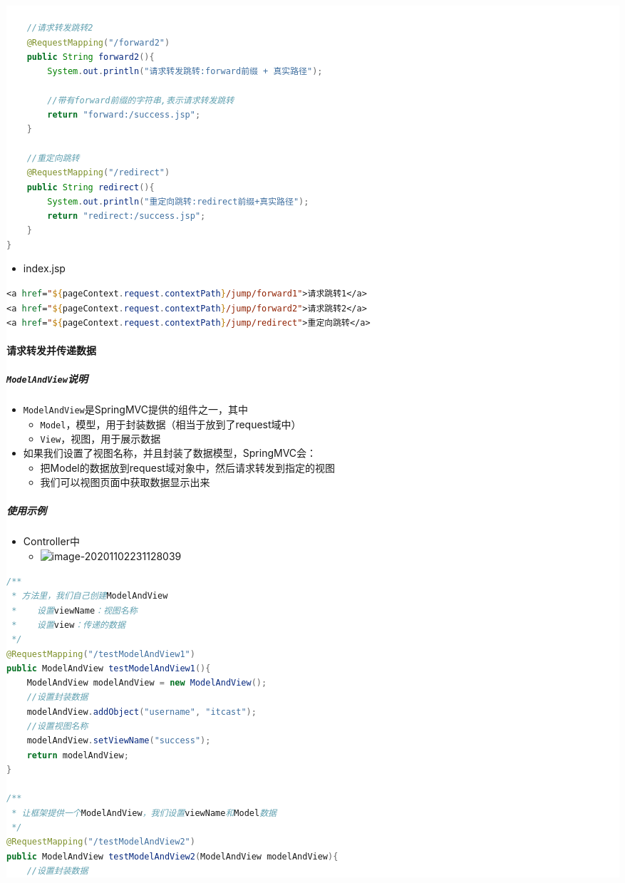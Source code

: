 ```java
    
    //请求转发跳转2
    @RequestMapping("/forward2")
    public String forward2(){
        System.out.println("请求转发跳转:forward前缀 + 真实路径");

        //带有forward前缀的字符串,表示请求转发跳转
        return "forward:/success.jsp";
    }
    
    //重定向跳转
    @RequestMapping("/redirect")
    public String redirect(){
        System.out.println("重定向跳转:redirect前缀+真实路径");
        return "redirect:/success.jsp";
    }
}

```

* index.jsp

```jsp
<a href="${pageContext.request.contextPath}/jump/forward1">请求跳转1</a>
<a href="${pageContext.request.contextPath}/jump/forward2">请求跳转2</a>
<a href="${pageContext.request.contextPath}/jump/redirect">重定向跳转</a>
```

#### 请求转发并传递数据

##### `ModelAndView`说明

* `ModelAndView`是SpringMVC提供的组件之一，其中
  * `Model`，模型，用于封装数据（相当于放到了request域中）
  * `View`，视图，用于展示数据
* 如果我们设置了视图名称，并且封装了数据模型，SpringMVC会：
  * 把Model的数据放到request域对象中，然后请求转发到指定的视图
  * 我们可以视图页面中获取数据显示出来

##### 使用示例 

* Controller中
  * ![image-20201102231128039](D:\Java笔记_Typora\我添加的img\image-20201102231128039.png)

```java
/**
 * 方法里，我们自己创建ModelAndView
 *    设置viewName：视图名称
 *    设置view：传递的数据
 */
@RequestMapping("/testModelAndView1")
public ModelAndView testModelAndView1(){
    ModelAndView modelAndView = new ModelAndView();
    //设置封装数据
    modelAndView.addObject("username", "itcast");
    //设置视图名称
    modelAndView.setViewName("success");
    return modelAndView;
}

/**
 * 让框架提供一个ModelAndView，我们设置viewName和Model数据
 */
@RequestMapping("/testModelAndView2")
public ModelAndView testModelAndView2(ModelAndView modelAndView){
    //设置封装数据
```